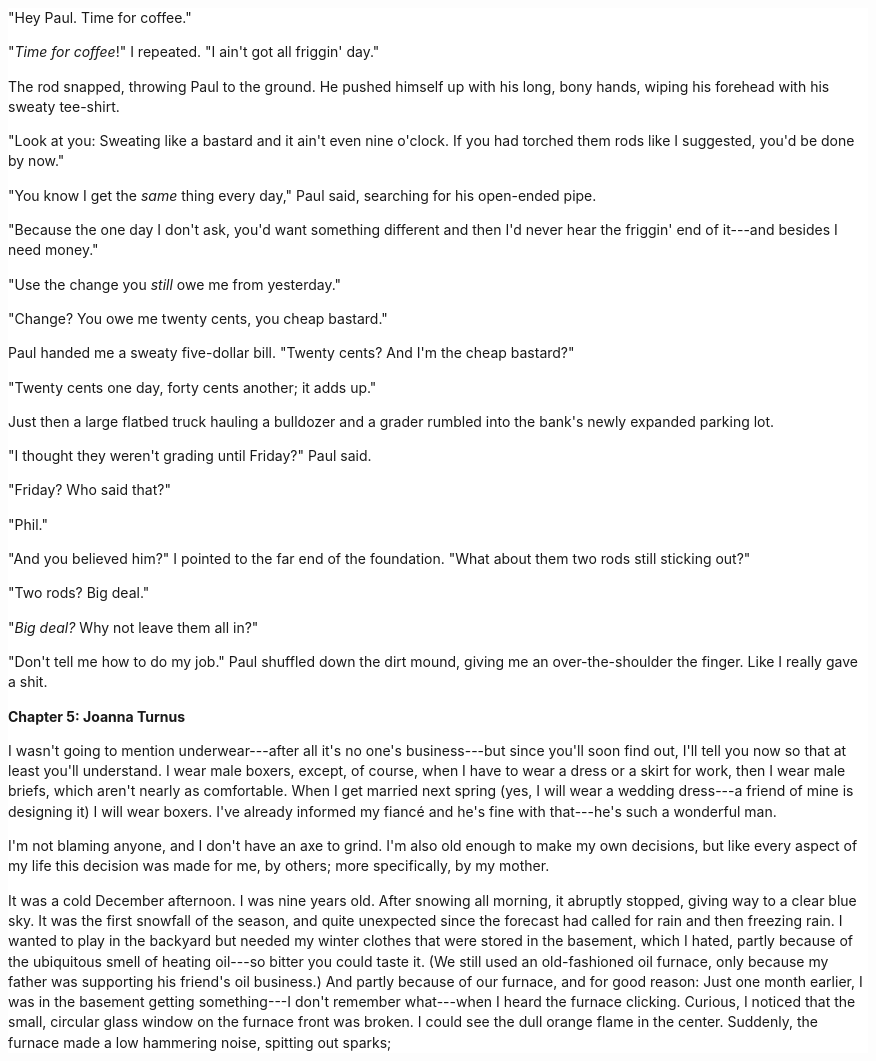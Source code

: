 "Hey Paul. Time for coffee."

"*Time for coffee*!" I repeated. "I ain't got all friggin' day."

The rod snapped, throwing Paul to the ground. He pushed himself up with
his long, bony hands, wiping his forehead with his sweaty tee-shirt.   

"Look at you: Sweating like a bastard and it ain't even nine o'clock. If
you had torched them rods like I suggested, you'd be done by now."

"You know I get the *same* thing every day," Paul said, searching for
his open-ended pipe.  

"Because the one day I don't ask, you'd want something different and
then I'd never hear the friggin' end of it---and besides I need money."

"Use the change you *still* owe me from yesterday."

"Change? You owe me twenty cents, you cheap bastard."

Paul handed me a sweaty five-dollar bill. "Twenty cents? And I'm the
cheap bastard?"

"Twenty cents one day, forty cents another; it adds up."

Just then a large flatbed truck hauling a bulldozer and a grader rumbled
into the bank's newly expanded parking lot.

"I thought they weren't grading until Friday?" Paul said.     

"Friday? Who said that?"

"Phil."

"And you believed him?" I pointed to the far end of the foundation.
"What about them two rods still sticking out?"

"Two rods? Big deal."

"*Big deal?* Why not leave them all in?"

"Don't tell me how to do my job." Paul shuffled down the dirt mound,
giving me an over-the-shoulder the finger. Like I really gave a shit.  

**Chapter 5: Joanna Turnus**

I wasn't going to mention underwear---after all it's no one's
business---but since you'll soon find out, I'll tell you now so that at
least you'll understand. I wear male boxers, except, of course, when I
have to wear a dress or a skirt for work, then I wear male briefs, which
aren't nearly as comfortable. When I get married next spring (yes, I
will wear a wedding dress---a friend of mine is designing it) I will
wear boxers. I've already informed my fiancé and he's fine with
that---he's such a wonderful man.

I'm not blaming anyone, and I don't have an axe to grind. I'm also old
enough to make my own decisions, but like every aspect of my life this
decision was made for me, by others; more specifically, by my mother.

It was a cold December afternoon. I was nine years old. After snowing
all morning, it abruptly stopped, giving way to a clear blue sky. It was
the first snowfall of the season, and quite unexpected since the
forecast had called for rain and then freezing rain. I wanted to play in
the backyard but needed my winter clothes that were stored in the
basement, which I hated, partly because of the ubiquitous smell of
heating oil---so bitter you could taste it. (We still used an
old-fashioned oil furnace, only because my father was supporting his
friend's oil business.) And partly because of our furnace, and for good
reason: Just one month earlier, I was in the basement getting
something---I don't remember what---when I heard the furnace clicking.
Curious, I noticed that the small, circular glass window on the furnace
front was broken. I could see the dull orange flame in the center.
Suddenly, the furnace made a low hammering noise, spitting out sparks;